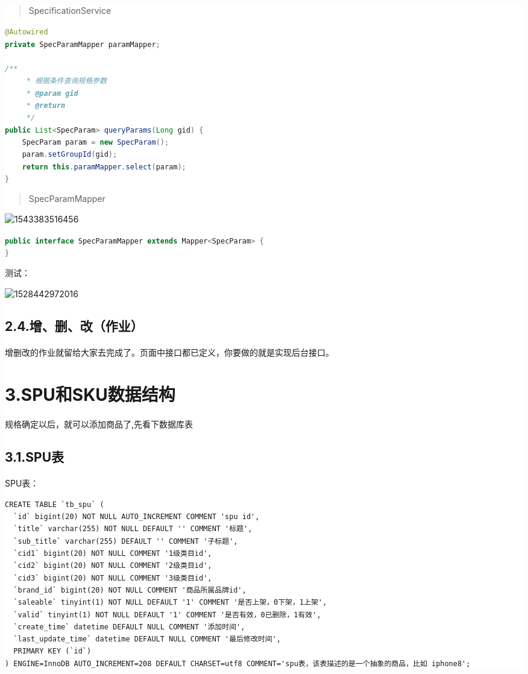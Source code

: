 

> SpecificationService

```java
@Autowired
private SpecParamMapper paramMapper;

/**
     * 根据条件查询规格参数
     * @param gid
     * @return
     */
public List<SpecParam> queryParams(Long gid) {
    SpecParam param = new SpecParam();
    param.setGroupId(gid);
    return this.paramMapper.select(param);
}
```



> SpecParamMapper

 ![1543383516456](C:/Users/Ryan/Desktop/leyou/day09-%E8%A7%84%E6%A0%BC%E5%8F%82%E6%95%B0/%E7%AC%94%E8%AE%B0/assets/1543383516456.png)

```java
public interface SpecParamMapper extends Mapper<SpecParam> {
}
```

测试：

![1528442972016](C:/Users/Ryan/Desktop/leyou/day09-%E8%A7%84%E6%A0%BC%E5%8F%82%E6%95%B0/%E7%AC%94%E8%AE%B0/assets/1528442972016.png)



## 2.4.增、删、改（作业）

增删改的作业就留给大家去完成了。页面中接口都已定义，你要做的就是实现后台接口。





# 3.SPU和SKU数据结构

规格确定以后，就可以添加商品了,先看下数据库表

## 3.1.SPU表

SPU表：

```mysql
CREATE TABLE `tb_spu` (
  `id` bigint(20) NOT NULL AUTO_INCREMENT COMMENT 'spu id',
  `title` varchar(255) NOT NULL DEFAULT '' COMMENT '标题',
  `sub_title` varchar(255) DEFAULT '' COMMENT '子标题',
  `cid1` bigint(20) NOT NULL COMMENT '1级类目id',
  `cid2` bigint(20) NOT NULL COMMENT '2级类目id',
  `cid3` bigint(20) NOT NULL COMMENT '3级类目id',
  `brand_id` bigint(20) NOT NULL COMMENT '商品所属品牌id',
  `saleable` tinyint(1) NOT NULL DEFAULT '1' COMMENT '是否上架，0下架，1上架',
  `valid` tinyint(1) NOT NULL DEFAULT '1' COMMENT '是否有效，0已删除，1有效',
  `create_time` datetime DEFAULT NULL COMMENT '添加时间',
  `last_update_time` datetime DEFAULT NULL COMMENT '最后修改时间',
  PRIMARY KEY (`id`)
) ENGINE=InnoDB AUTO_INCREMENT=208 DEFAULT CHARSET=utf8 COMMENT='spu表，该表描述的是一个抽象的商品，比如 iphone8';
```
